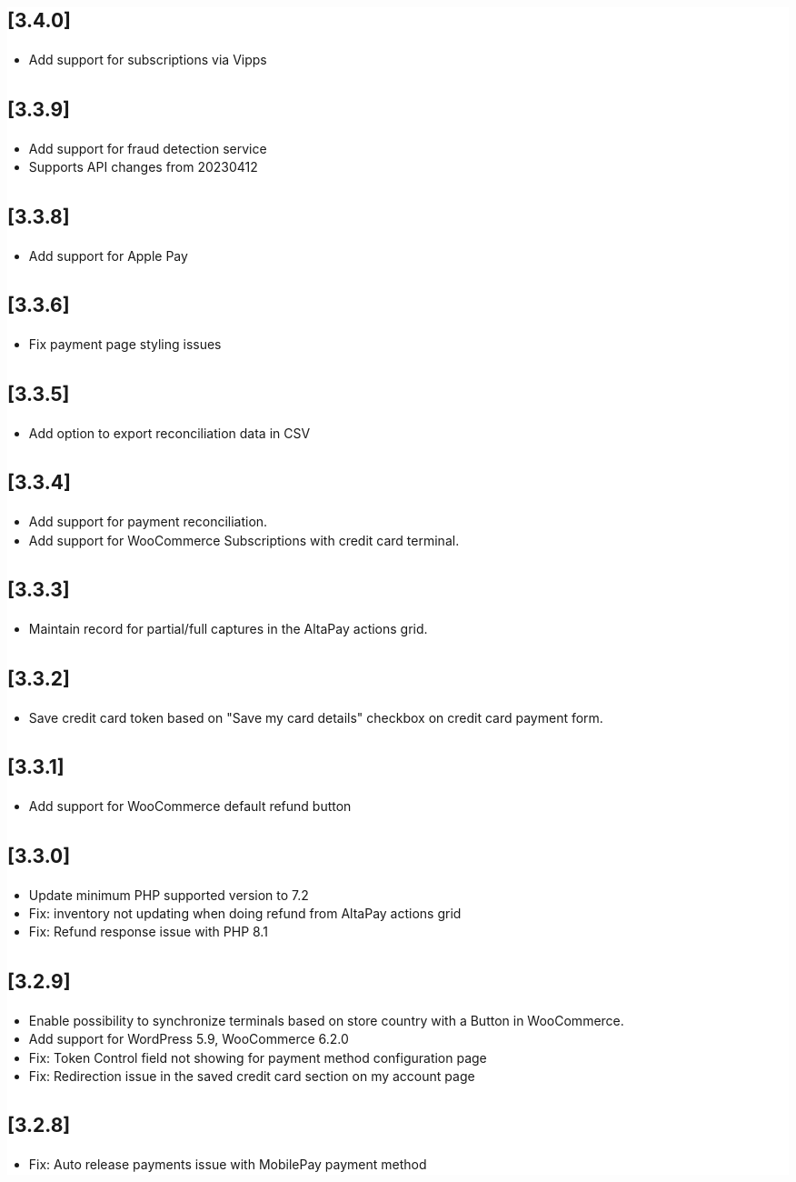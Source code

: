 ## [3.4.0]
- Add support for subscriptions via Vipps

## [3.3.9]
- Add support for fraud detection service
- Supports API changes from 20230412

## [3.3.8]
- Add support for Apple Pay

## [3.3.6]
- Fix payment page styling issues

## [3.3.5]
- Add option to export reconciliation data in CSV

## [3.3.4]
- Add support for payment reconciliation.
- Add support for WooCommerce Subscriptions with credit card terminal.

## [3.3.3]
- Maintain record for partial/full captures in the AltaPay actions grid.

## [3.3.2]
- Save credit card token based on "Save my card details" checkbox on credit card payment form.

## [3.3.1]
- Add support for WooCommerce default refund button

## [3.3.0]
- Update minimum PHP supported version to 7.2
- Fix: inventory not updating when doing refund from AltaPay actions grid
- Fix: Refund response issue with PHP 8.1

## [3.2.9]
- Enable possibility to synchronize terminals based on store country with a Button in WooCommerce.
- Add support for WordPress 5.9, WooCommerce 6.2.0
- Fix: Token Control field not showing for payment method configuration page
- Fix: Redirection issue in the saved credit card section on my account page

## [3.2.8]
- Fix: Auto release payments issue with MobilePay payment method

